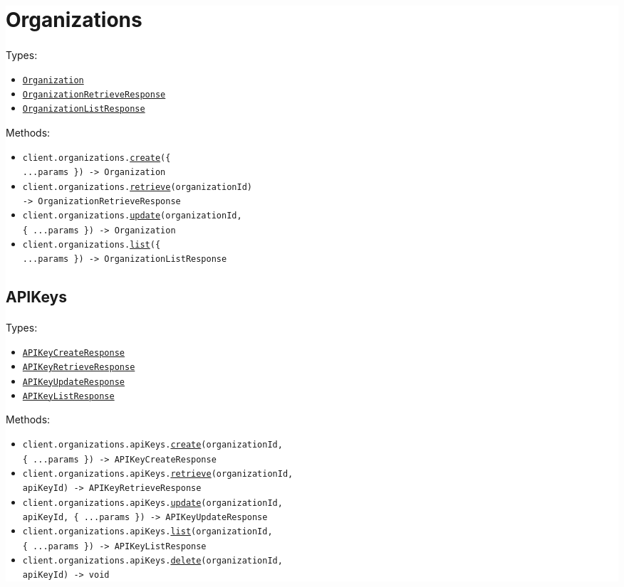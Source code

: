# Organizations

Types:

- <code><a href="./src/resources/organizations/organizations.ts">Organization</a></code>
- <code><a href="./src/resources/organizations/organizations.ts">OrganizationRetrieveResponse</a></code>
- <code><a href="./src/resources/organizations/organizations.ts">OrganizationListResponse</a></code>

Methods:

- <code title="post /v1/identity/organizations">client.organizations.<a href="./src/resources/organizations/organizations.ts">create</a>({ ...params }) -> Organization</code>
- <code title="get /v1/identity/organizations/{organizationId}">client.organizations.<a href="./src/resources/organizations/organizations.ts">retrieve</a>(organizationId) -> OrganizationRetrieveResponse</code>
- <code title="post /v1/identity/organizations/{organizationId}">client.organizations.<a href="./src/resources/organizations/organizations.ts">update</a>(organizationId, { ...params }) -> Organization</code>
- <code title="get /v1/identity/organizations">client.organizations.<a href="./src/resources/organizations/organizations.ts">list</a>({ ...params }) -> OrganizationListResponse</code>

## APIKeys

Types:

- <code><a href="./src/resources/organizations/api-keys/api-keys.ts">APIKeyCreateResponse</a></code>
- <code><a href="./src/resources/organizations/api-keys/api-keys.ts">APIKeyRetrieveResponse</a></code>
- <code><a href="./src/resources/organizations/api-keys/api-keys.ts">APIKeyUpdateResponse</a></code>
- <code><a href="./src/resources/organizations/api-keys/api-keys.ts">APIKeyListResponse</a></code>

Methods:

- <code title="post /v1/identity/organizations/{organizationId}/api-keys">client.organizations.apiKeys.<a href="./src/resources/organizations/api-keys/api-keys.ts">create</a>(organizationId, { ...params }) -> APIKeyCreateResponse</code>
- <code title="get /v1/identity/organizations/{organizationId}/api-keys/{apiKeyId}">client.organizations.apiKeys.<a href="./src/resources/organizations/api-keys/api-keys.ts">retrieve</a>(organizationId, apiKeyId) -> APIKeyRetrieveResponse</code>
- <code title="post /v1/identity/organizations/{organizationId}/api-keys/{apiKeyId}">client.organizations.apiKeys.<a href="./src/resources/organizations/api-keys/api-keys.ts">update</a>(organizationId, apiKeyId, { ...params }) -> APIKeyUpdateResponse</code>
- <code title="get /v1/identity/organizations/{organizationId}/api-keys">client.organizations.apiKeys.<a href="./src/resources/organizations/api-keys/api-keys.ts">list</a>(organizationId, { ...params }) -> APIKeyListResponse</code>
- <code title="delete /v1/identity/organizations/{organizationId}/api-keys/{apiKeyId}">client.organizations.apiKeys.<a href="./src/resources/organizations/api-keys/api-keys.ts">delete</a>(organizationId, apiKeyId) -> void</code>
